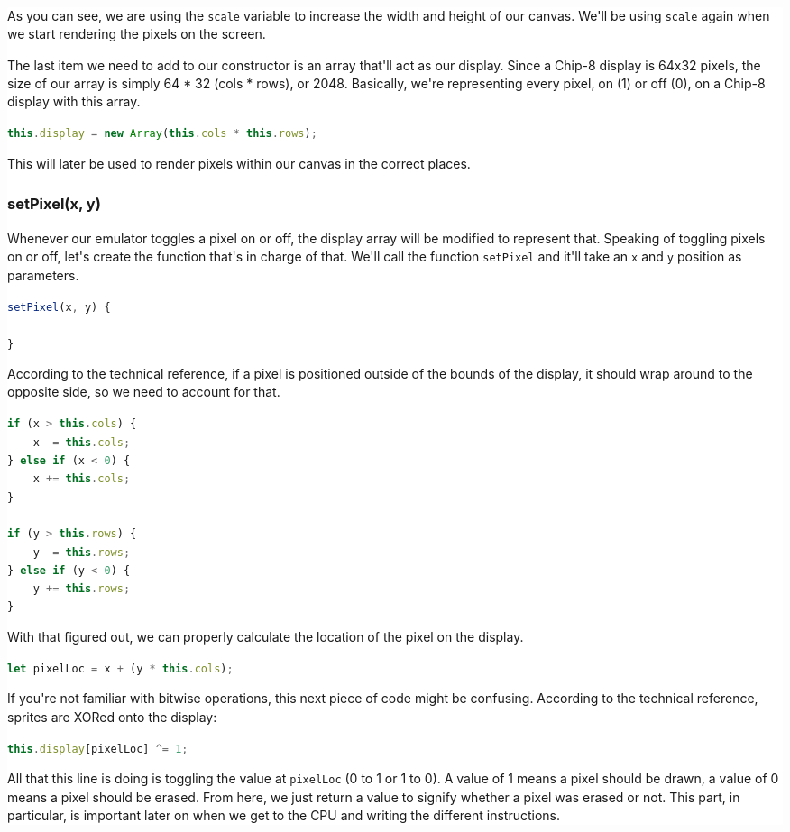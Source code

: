 As you can see, we are using the `scale` variable to increase the width and height of our canvas. We'll be using `scale` again when we start rendering the pixels on the screen.

The last item we need to add to our constructor is an array that'll act as our display. Since a Chip-8 display is 64x32 pixels, the size of our array is simply 64 * 32 (cols * rows), or 2048. Basically, we're representing every pixel, on (1) or off (0), on a Chip-8 display with this array.

```javascript
this.display = new Array(this.cols * this.rows);
```

This will later be used to render pixels within our canvas in the correct places.

### setPixel(x, y)

Whenever our emulator toggles a pixel on or off, the display array will be modified to represent that. Speaking of toggling pixels on or off, let's create the function that's in charge of that. We'll call the function `setPixel` and it'll take an `x` and `y` position as parameters.

```javascript
setPixel(x, y) {

}
```

According to the technical reference, if a pixel is positioned outside of the bounds of the display, it should wrap around to the opposite side, so we need to account for that.

```javascript
if (x > this.cols) {
    x -= this.cols;
} else if (x < 0) {
    x += this.cols;
}

if (y > this.rows) {
    y -= this.rows;
} else if (y < 0) {
    y += this.rows;
}
```

With that figured out, we can properly calculate the location of the pixel on the display.

```javascript
let pixelLoc = x + (y * this.cols);
```

If you're not familiar with bitwise operations, this next piece of code might be confusing. According to the technical reference, sprites are XORed onto the display:

```javascript
this.display[pixelLoc] ^= 1;
```

All that this line is doing is toggling the value at `pixelLoc` (0 to 1 or 1 to 0). A value of 1 means a pixel should be drawn, a value of 0 means a pixel should be erased. From here, we just return a value to signify whether a pixel was erased or not. This part, in particular, is important later on when we get to the CPU and writing the different instructions.
